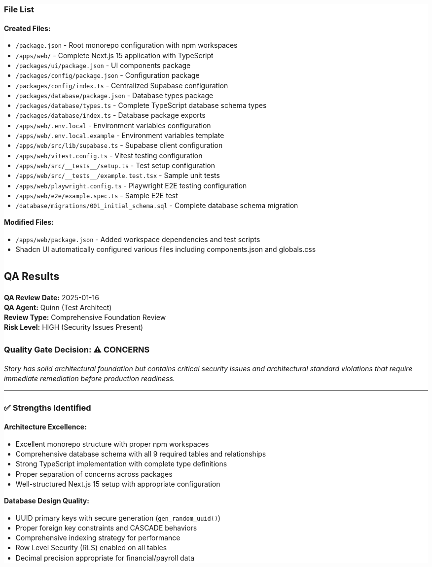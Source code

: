 ### File List
**Created Files:**
- `/package.json` - Root monorepo configuration with npm workspaces
- `/apps/web/` - Complete Next.js 15 application with TypeScript
- `/packages/ui/package.json` - UI components package
- `/packages/config/package.json` - Configuration package  
- `/packages/config/index.ts` - Centralized Supabase configuration
- `/packages/database/package.json` - Database types package
- `/packages/database/types.ts` - Complete TypeScript database schema types
- `/packages/database/index.ts` - Database package exports
- `/apps/web/.env.local` - Environment variables configuration
- `/apps/web/.env.local.example` - Environment variables template
- `/apps/web/src/lib/supabase.ts` - Supabase client configuration
- `/apps/web/vitest.config.ts` - Vitest testing configuration
- `/apps/web/src/__tests__/setup.ts` - Test setup configuration
- `/apps/web/src/__tests__/example.test.tsx` - Sample unit tests
- `/apps/web/playwright.config.ts` - Playwright E2E testing configuration
- `/apps/web/e2e/example.spec.ts` - Sample E2E test
- `/database/migrations/001_initial_schema.sql` - Complete database schema migration

**Modified Files:**
- `/apps/web/package.json` - Added workspace dependencies and test scripts
- Shadcn UI automatically configured various files including components.json and globals.css

## QA Results

**QA Review Date:** 2025-01-16  
**QA Agent:** Quinn (Test Architect)  
**Review Type:** Comprehensive Foundation Review  
**Risk Level:** HIGH (Security Issues Present)  

### Quality Gate Decision: **⚠️ CONCERNS**

*Story has solid architectural foundation but contains critical security issues and architectural standard violations that require immediate remediation before production readiness.*

---

### ✅ **Strengths Identified**

**Architecture Excellence:**
- Excellent monorepo structure with proper npm workspaces
- Comprehensive database schema with all 9 required tables and relationships
- Strong TypeScript implementation with complete type definitions
- Proper separation of concerns across packages
- Well-structured Next.js 15 setup with appropriate configuration

**Database Design Quality:**
- UUID primary keys with secure generation (`gen_random_uuid()`)
- Proper foreign key constraints and CASCADE behaviors
- Comprehensive indexing strategy for performance
- Row Level Security (RLS) enabled on all tables
- Decimal precision appropriate for financial/payroll data

